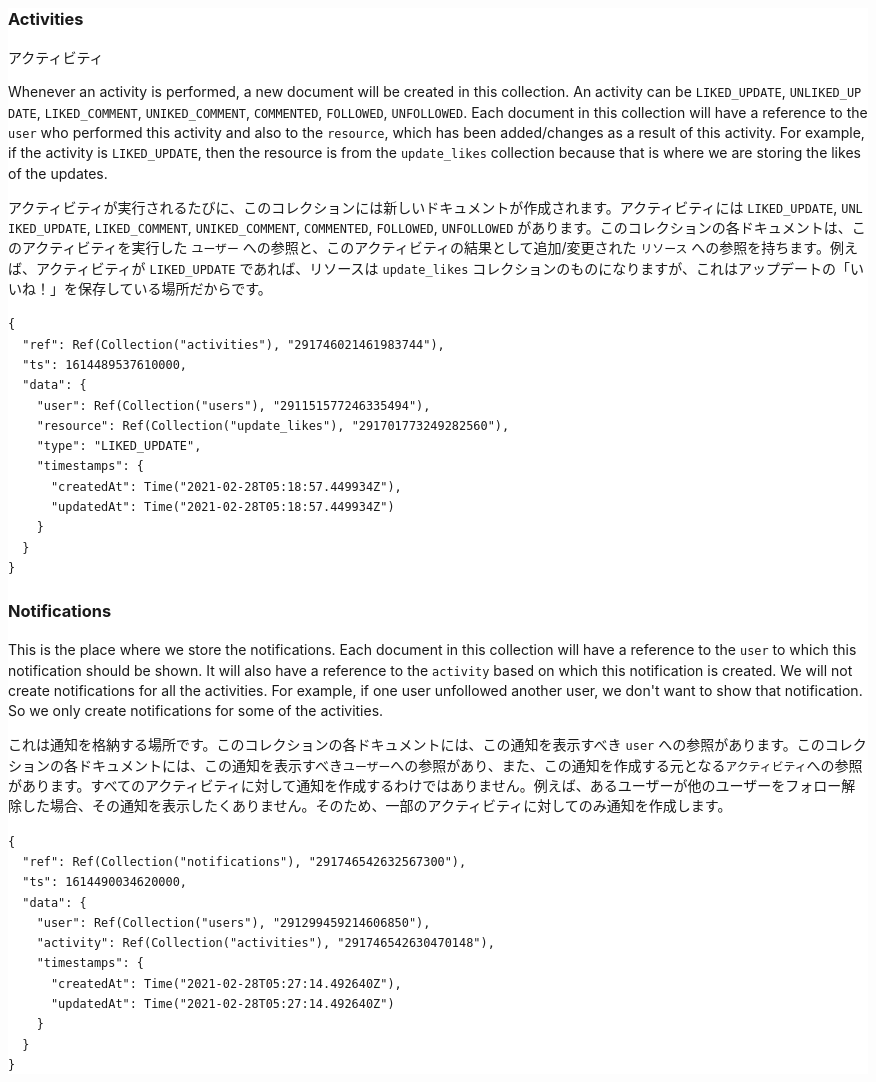 

### Activities

アクティビティ



Whenever an activity is performed, a new document will be created in this collection. An activity can be `LIKED_UPDATE`, `UNLIKED_UPDATE`, `LIKED_COMMENT`, `UNIKED_COMMENT`, `COMMENTED`, `FOLLOWED`, `UNFOLLOWED`. Each document in this collection will have a reference to the `user` who performed this activity and also to the `resource`, which has been added/changes as a result of this activity. For example, if the activity is `LIKED_UPDATE`, then the resource is from the `update_likes` collection because that is where we are storing the likes of the updates.


アクティビティが実行されるたびに、このコレクションには新しいドキュメントが作成されます。アクティビティには `LIKED_UPDATE`, `UNLIKED_UPDATE`, `LIKED_COMMENT`, `UNIKED_COMMENT`, `COMMENTED`, `FOLLOWED`, `UNFOLLOWED` があります。このコレクションの各ドキュメントは、このアクティビティを実行した `ユーザー` への参照と、このアクティビティの結果として追加/変更された `リソース` への参照を持ちます。例えば、アクティビティが `LIKED_UPDATE` であれば、リソースは `update_likes` コレクションのものになりますが、これはアップデートの「いいね！」を保存している場所だからです。




```
{
  "ref": Ref(Collection("activities"), "291746021461983744"),
  "ts": 1614489537610000,
  "data": {
    "user": Ref(Collection("users"), "291151577246335494"),
    "resource": Ref(Collection("update_likes"), "291701773249282560"),
    "type": "LIKED_UPDATE",
    "timestamps": {
      "createdAt": Time("2021-02-28T05:18:57.449934Z"),
      "updatedAt": Time("2021-02-28T05:18:57.449934Z")
    }
  }
}
```



### Notifications



This is the place where we store the notifications. Each document in this collection will have a reference to the `user` to which this notification should be shown. It will also have a reference to the `activity` based on which this notification is created. We will not create notifications for all the activities. For example, if one user unfollowed another user, we don't want to show that notification. So we only create notifications for some of the activities.



これは通知を格納する場所です。このコレクションの各ドキュメントには、この通知を表示すべき `user` への参照があります。このコレクションの各ドキュメントには、この通知を表示すべき`ユーザー`への参照があり、また、この通知を作成する元となる`アクティビティ`への参照があります。すべてのアクティビティに対して通知を作成するわけではありません。例えば、あるユーザーが他のユーザーをフォロー解除した場合、その通知を表示したくありません。そのため、一部のアクティビティに対してのみ通知を作成します。



```
{
  "ref": Ref(Collection("notifications"), "291746542632567300"),
  "ts": 1614490034620000,
  "data": {
    "user": Ref(Collection("users"), "291299459214606850"),
    "activity": Ref(Collection("activities"), "291746542630470148"),
    "timestamps": {
      "createdAt": Time("2021-02-28T05:27:14.492640Z"),
      "updatedAt": Time("2021-02-28T05:27:14.492640Z")
    }
  }
}
```